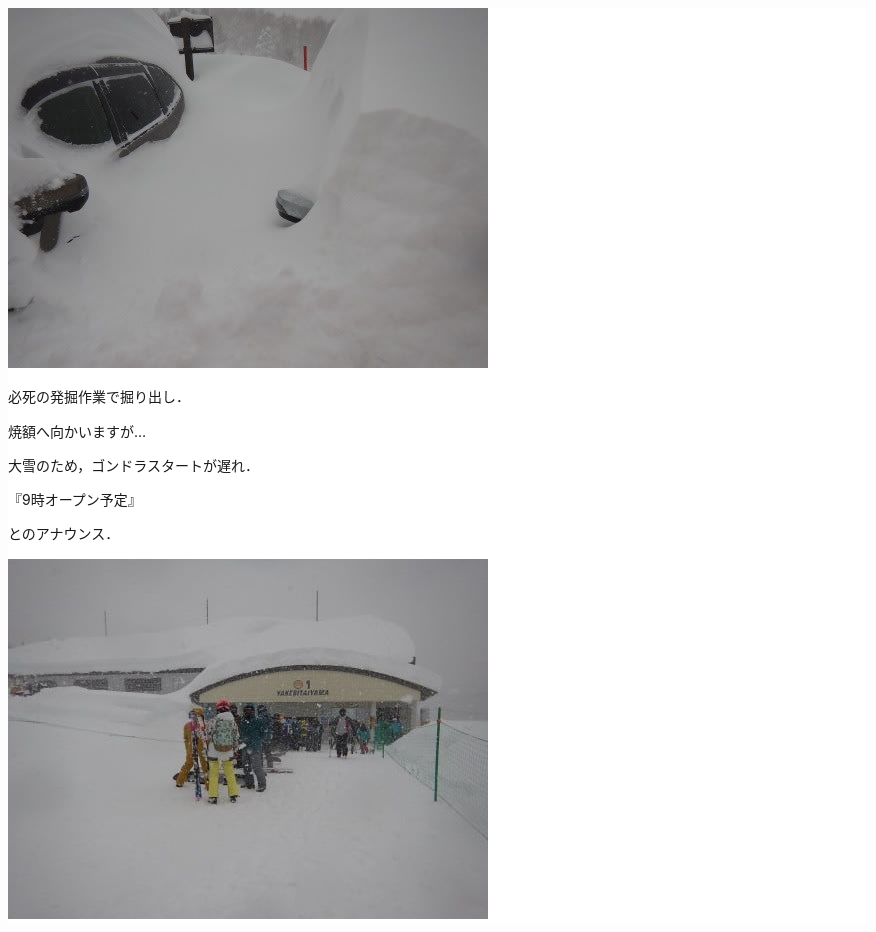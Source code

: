 


![d39be202f330db615e5f3fb90d7afe2c.jpg](images/d39be202f330db615e5f3fb90d7afe2c.jpg)




必死の発掘作業で掘り出し．


焼額へ向かいますが…


大雪のため，ゴンドラスタートが遅れ．


『9時オープン予定』


とのアナウンス．




![f2d84c686f6b934714fbb7dcbe26ad46.jpg](images/f2d84c686f6b934714fbb7dcbe26ad46.jpg)
